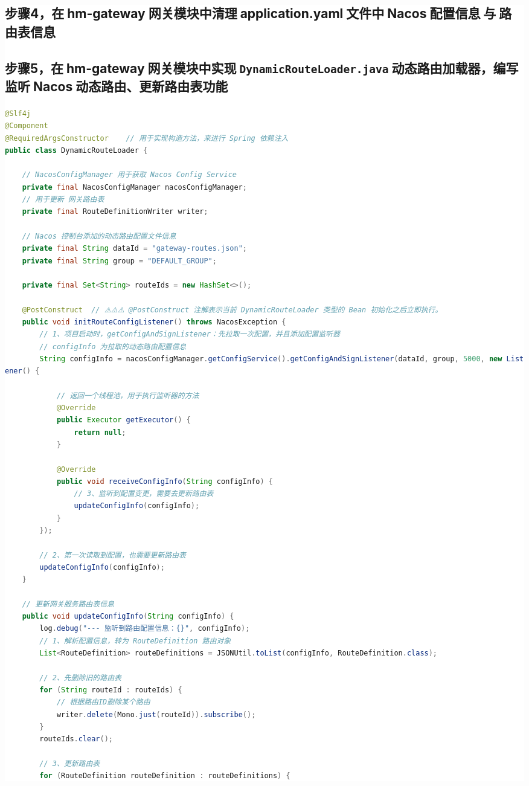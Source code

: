 ## 步骤4，在 hm-gateway 网关模块中清理 application.yaml 文件中 Nacos 配置信息 与 路由表信息

## 步骤5，在 hm-gateway 网关模块中实现 `DynamicRouteLoader.java` 动态路由加载器，编写监听 Nacos 动态路由、更新路由表功能
```java
@Slf4j
@Component
@RequiredArgsConstructor    // 用于实现构造方法，来进行 Spring 依赖注入
public class DynamicRouteLoader {

    // NacosConfigManager 用于获取 Nacos Config Service
    private final NacosConfigManager nacosConfigManager;
    // 用于更新 网关路由表
    private final RouteDefinitionWriter writer;

    // Nacos 控制台添加的动态路由配置文件信息
    private final String dataId = "gateway-routes.json";
    private final String group = "DEFAULT_GROUP";

    private final Set<String> routeIds = new HashSet<>();

    @PostConstruct  // ⚠️⚠️⚠️ @PostConstruct 注解表示当前 DynamicRouteLoader 类型的 Bean 初始化之后立即执行。
    public void initRouteConfigListener() throws NacosException {
        // 1、项目启动时，getConfigAndSignListener：先拉取一次配置，并且添加配置监听器
        // configInfo 为拉取的动态路由配置信息
        String configInfo = nacosConfigManager.getConfigService().getConfigAndSignListener(dataId, group, 5000, new Listener() {

            // 返回一个线程池，用于执行监听器的方法
            @Override
            public Executor getExecutor() {
                return null;
            }

            @Override
            public void receiveConfigInfo(String configInfo) {
                // 3、监听到配置变更，需要去更新路由表
                updateConfigInfo(configInfo);
            }
        });

        // 2、第一次读取到配置，也需要更新路由表
        updateConfigInfo(configInfo);
    }

    // 更新网关服务路由表信息
    public void updateConfigInfo(String configInfo) {
        log.debug("--- 监听到路由配置信息：{}", configInfo);
        // 1、解析配置信息，转为 RouteDefinition 路由对象
        List<RouteDefinition> routeDefinitions = JSONUtil.toList(configInfo, RouteDefinition.class);

        // 2、先删除旧的路由表
        for (String routeId : routeIds) {
            // 根据路由ID删除某个路由
            writer.delete(Mono.just(routeId)).subscribe();
        }
        routeIds.clear();

        // 3、更新路由表
        for (RouteDefinition routeDefinition : routeDefinitions) {
```